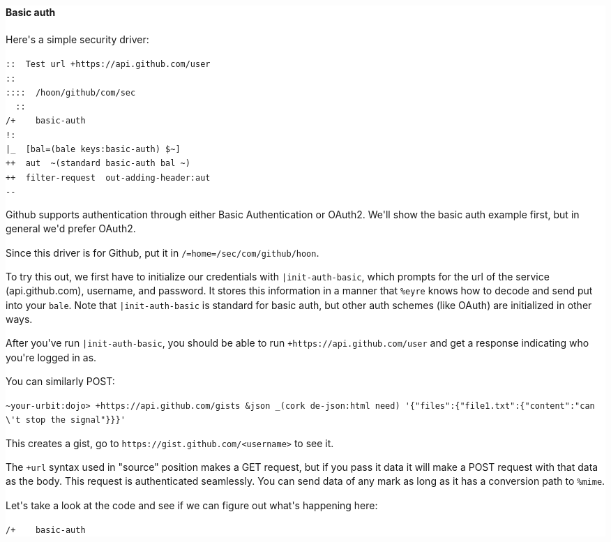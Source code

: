 #### Basic auth

Here's a simple security driver:

```
::  Test url +https://api.github.com/user
::
::::  /hoon/github/com/sec
  ::
/+    basic-auth
!:
|_  [bal=(bale keys:basic-auth) $~]
++  aut  ~(standard basic-auth bal ~)
++  filter-request  out-adding-header:aut
--
```

Github supports authentication through either Basic
Authentication or OAuth2.  We'll show the basic auth example
first, but in general we'd prefer OAuth2.

Since this driver is for Github, put it in
`/=home=/sec/com/github/hoon`.

To try this out, we first have to initialize our credentials with
`|init-auth-basic`, which prompts for the url of the service
(api.github.com), username, and password.  It stores this
information in a manner that `%eyre` knows how to decode and send
put into your `bale`.  Note that `|init-auth-basic` is standard for
basic auth, but other auth schemes (like OAuth) are initialized
in other ways.

After you've run `|init-auth-basic`, you should be able to run
`+https://api.github.com/user` and get a response indicating who
you're logged in as.

You can similarly POST:

```
~your-urbit:dojo> +https://api.github.com/gists &json _(cork de-json:html need) '{"files":{"file1.txt":{"content":"can\'t stop the signal"}}}'
```

This creates a gist, go to `https://gist.github.com/<username>` to
see it.

The `+url` syntax used in "source" position makes a GET request,
but if you pass it data it will make a POST request with that
data as the body.  This request is authenticated seamlessly.  You
can send data of any mark as long as it has a conversion path to
`%mime`.

Let's take a look at the code and see if we can figure out what's
happening here:

```
/+    basic-auth
```

